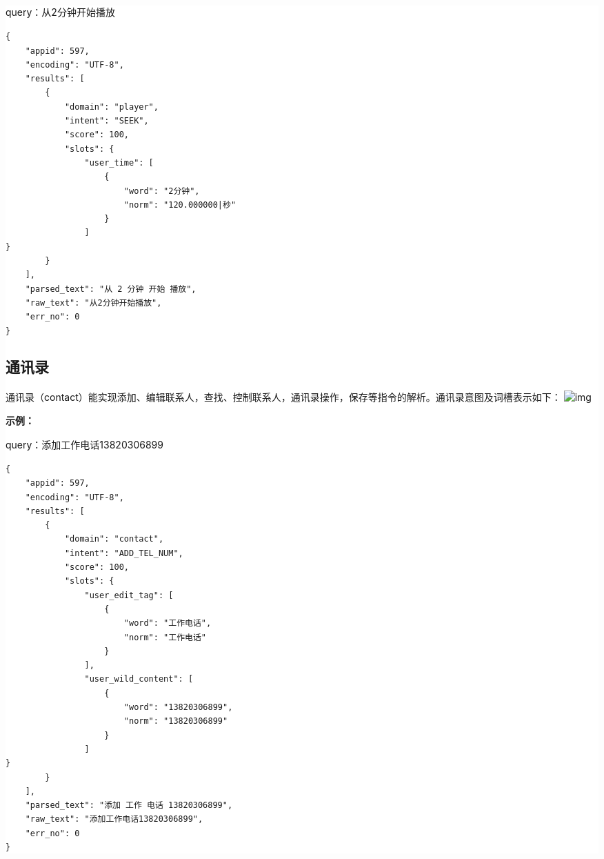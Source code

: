 query：从2分钟开始播放

```
{
    "appid": 597,	
    "encoding": "UTF-8",
    "results": [
        {
            "domain": "player",
            "intent": "SEEK",
            "score": 100,
            "slots": {
                "user_time": [
                    {
                        "word": "2分钟",
                        "norm": "120.000000|秒"
                    }
                ]
}
        }
    ],
    "parsed_text": "从 2 分钟 开始 播放",
    "raw_text": "从2分钟开始播放",
    "err_no": 0
}
```

## 通讯录

通讯录（contact）能实现添加、编辑联系人，查找、控制联系人，通讯录操作，保存等指令的解析。通讯录意图及词槽表示如下： ![img](https://ai.bdstatic.com/file/1E18520A330E4C93BF3D161508EF663C)

**示例：**

query：添加工作电话13820306899

```
{
    "appid": 597,	
    "encoding": "UTF-8",
    "results": [
        {
            "domain": "contact",
            "intent": "ADD_TEL_NUM",
            "score": 100,
            "slots": {
                "user_edit_tag": [
                    {
                        "word": "工作电话",
                        "norm": "工作电话"
                    }
                ],
                "user_wild_content": [
                    {
                        "word": "13820306899",
                        "norm": "13820306899"
                    }
                ]
}
        }
    ],
    "parsed_text": "添加 工作 电话 13820306899",
    "raw_text": "添加工作电话13820306899",
    "err_no": 0
}
```